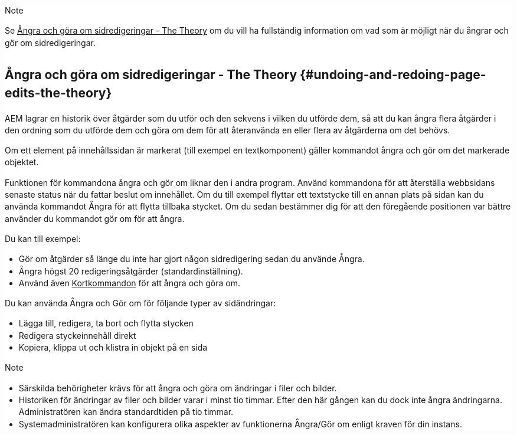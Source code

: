 >[!NOTE]
>
>Se [Ångra och göra om sidredigeringar - The Theory](#undoing-and-redoing-page-edits-the-theory) om du vill ha fullständig information om vad som är möjligt när du ångrar och gör om sidredigeringar.

## Ångra och göra om sidredigeringar - The Theory {#undoing-and-redoing-page-edits-the-theory}

AEM lagrar en historik över åtgärder som du utför och den sekvens i vilken du utförde dem, så att du kan ångra flera åtgärder i den ordning som du utförde dem och göra om dem för att återanvända en eller flera av åtgärderna om det behövs.

Om ett element på innehållssidan är markerat (till exempel en textkomponent) gäller kommandot ångra och gör om det markerade objektet.

Funktionen för kommandona ångra och gör om liknar den i andra program. Använd kommandona för att återställa webbsidans senaste status när du fattar beslut om innehållet. Om du till exempel flyttar ett textstycke till en annan plats på sidan kan du använda kommandot Ångra för att flytta tillbaka stycket. Om du sedan bestämmer dig för att den föregående positionen var bättre använder du kommandot gör om för att ångra.

Du kan till exempel:

* Gör om åtgärder så länge du inte har gjort någon sidredigering sedan du använde Ångra.
* Ångra högst 20 redigeringsåtgärder (standardinställning).
* Använd även [Kortkommandon](/help/sites-cloud/authoring/getting-started/keyboard-shortcuts.md) för att ångra och göra om.

Du kan använda Ångra och Gör om för följande typer av sidändringar:

* Lägga till, redigera, ta bort och flytta stycken
* Redigera styckeinnehåll direkt
* Kopiera, klippa ut och klistra in objekt på en sida

>[!NOTE]
>
>* Särskilda behörigheter krävs för att ångra och göra om ändringar i filer och bilder.
>* Historiken för ändringar av filer och bilder varar i minst tio timmar. Efter den här gången kan du dock inte ångra ändringarna. Administratören kan ändra standardtiden på tio timmar.
>* Systemadministratören kan konfigurera olika aspekter av funktionerna Ångra/Gör om enligt kraven för din instans.

